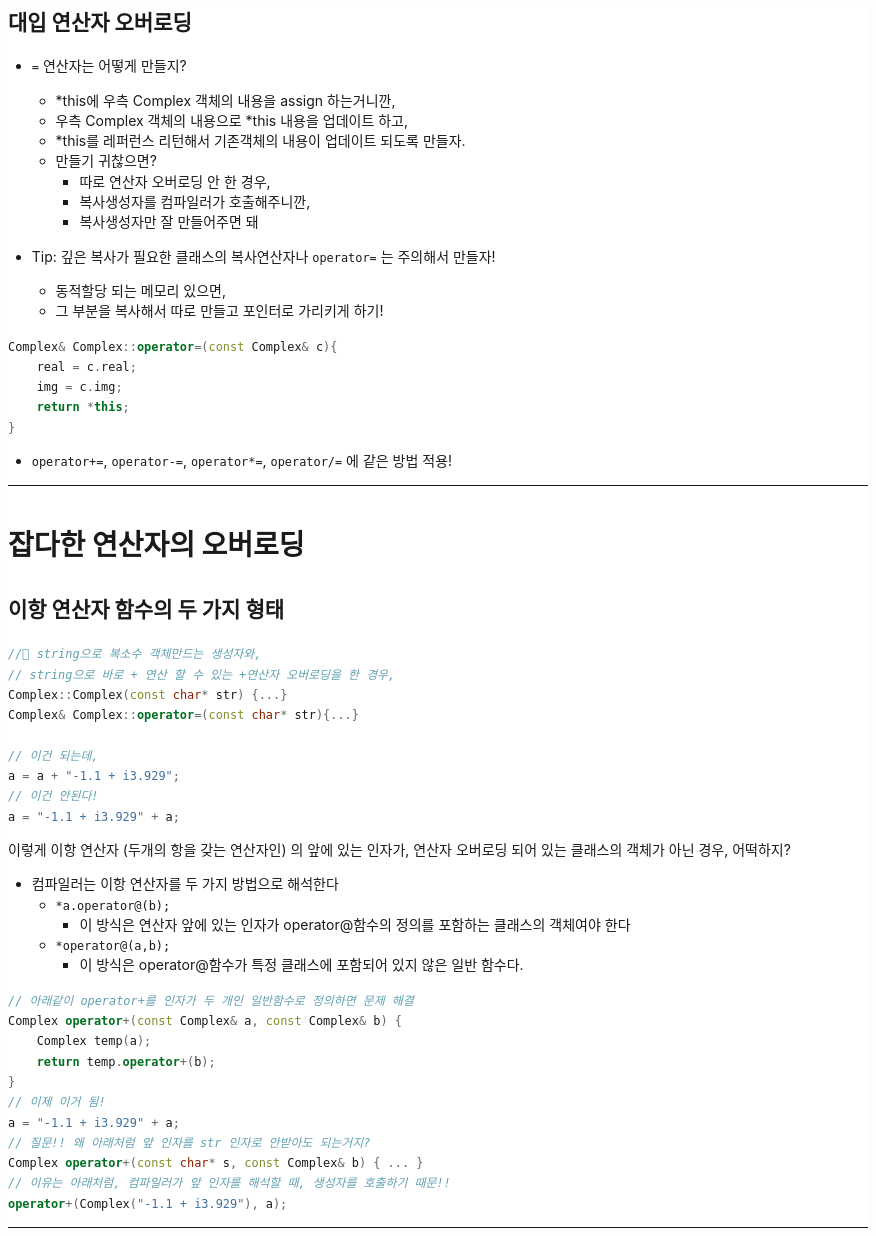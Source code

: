 
## 대입 연산자 오버로딩

- `=` 연산자는 어떻게 만들지?
	- \*this에 우측 Complex 객체의 내용을 assign 하는거니깐,
	- 우측 Complex 객체의 내용으로 \*this 내용을 업데이트 하고,
	- \*this를 레퍼런스 리턴해서 기존객체의 내용이 업데이트 되도록 만들자.
	- 만들기 귀찮으면?
		- 따로 연산자 오버로딩 안 한 경우, 
		- 복사생성자를 컴파일러가 호출해주니깐, 
		- 복사생성자만 잘 만들어주면 돼

- Tip: 깊은 복사가 필요한 클래스의 복사연산자나 `operator=` 는 주의해서 만들자!
	- 동적할당 되는 메모리 있으면,
	- 그 부분을 복사해서 따로 만들고 포인터로 가리키게 하기!

```cpp
Complex& Complex::operator=(const Complex& c){
	real = c.real;
	img = c.img;
	return *this;
}
```

- `operator+=`, `operator-=`, `operator*=`, `operator/=` 에 같은 방법 적용!

---

# 잡다한 연산자의 오버로딩


## 이항 연산자 함수의 두 가지 형태

```cpp
// string으로 복소수 객체만드는 생성자와, 
// string으로 바로 + 연산 할 수 있는 +연산자 오버로딩을 한 경우,
Complex::Complex(const char* str) {...} 
Complex& Complex::operator=(const char* str){...}

// 이건 되는데,
a = a + "-1.1 + i3.929";
// 이건 안된다!
a = "-1.1 + i3.929" + a;
```

이렇게 이항 연산자 (두개의 항을 갖는 연산자인) 의 앞에 있는 인자가, 연산자 오버로딩 되어 있는 클래스의 객체가 아닌 경우, 어떡하지?
- 컴파일러는 이항 연산자를 두 가지 방법으로 해석한다
	- `*a.operator@(b);` 
		- 이 방식은 연산자 앞에 있는 인자가 operator@함수의 정의를 포함하는 클래스의 객체여야 한다 
	- `*operator@(a,b);` 
		- 이 방식은 operator@함수가 특정 클래스에 포함되어 있지 않은 일반 함수다.

```cpp
// 아래같이 operator+를 인자가 두 개인 일반함수로 정의하면 문제 해결
Complex operator+(const Complex& a, const Complex& b) { 
	Complex temp(a);
	return temp.operator+(b); 
}
// 이제 이거 됨!
a = "-1.1 + i3.929" + a;
// 질문!! 왜 아래처럼 앞 인자를 str 인자로 안받아도 되는거지?
Complex operator+(const char* s, const Complex& b) { ... }
// 이유는 아래처럼, 컴파일러가 앞 인자를 해석할 때, 생성자를 호출하기 때문!!
operator+(Complex("-1.1 + i3.929"), a);
```

---